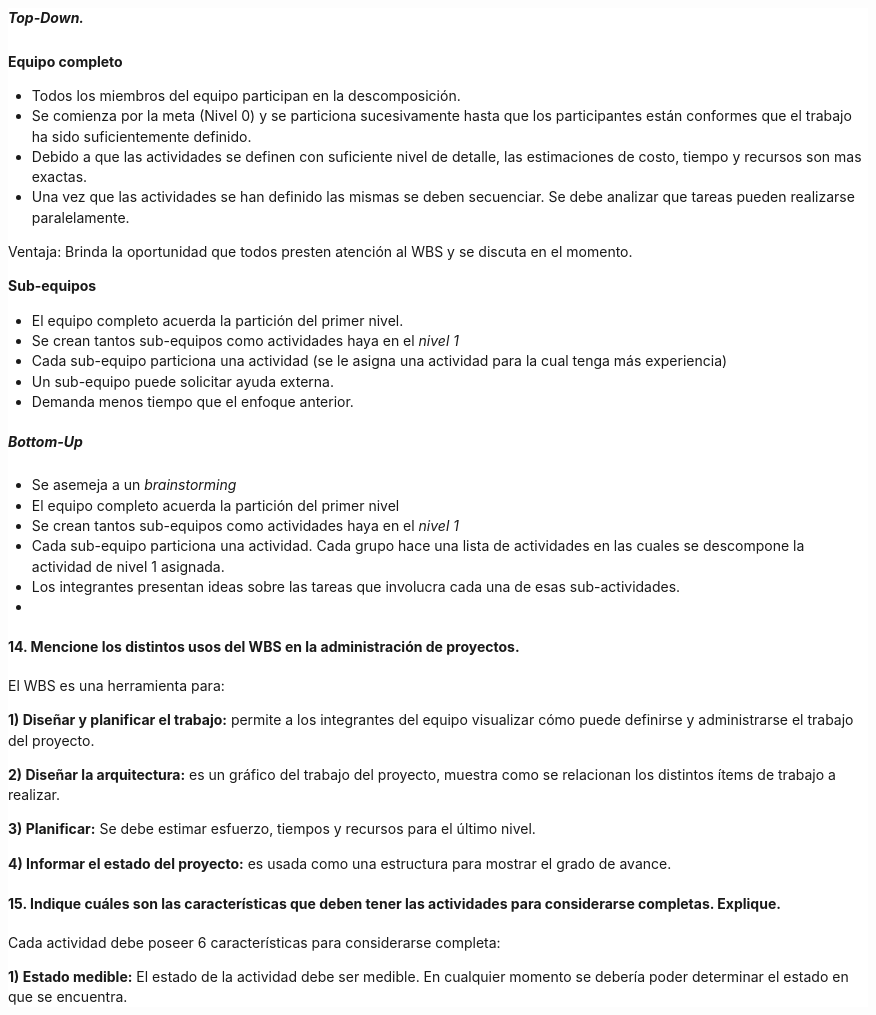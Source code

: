 
##### Top-Down.
**Equipo completo**

- Todos los miembros del equipo participan en la descomposición.
- Se comienza por la meta (Nivel 0) y se particiona sucesivamente hasta que los participantes están conformes que el trabajo ha sido suficientemente definido.
- Debido a que las actividades se definen con suficiente nivel de detalle, las estimaciones de costo, tiempo y recursos son mas exactas.
- Una vez que las actividades se han definido las mismas se deben secuenciar. Se debe analizar que tareas pueden realizarse paralelamente.

Ventaja: Brinda la oportunidad que todos presten atención al WBS y se discuta en el momento.

**Sub-equipos**

- El equipo completo acuerda la partición del primer nivel.
- Se crean tantos sub-equipos como actividades haya en el _nivel 1_
- Cada sub-equipo particiona una actividad (se le asigna una actividad para la cual tenga más experiencia)
- Un sub-equipo puede solicitar ayuda externa.
- Demanda menos tiempo que el enfoque anterior.

##### Bottom-Up

- Se asemeja a un _brainstorming_
- El equipo completo acuerda la partición del primer nivel
- Se crean tantos sub-equipos como actividades haya en el _nivel 1_
- Cada sub-equipo particiona una actividad. Cada grupo hace una lista de actividades en las cuales se descompone la actividad de nivel 1 asignada.
- Los integrantes presentan ideas sobre las tareas que involucra cada una de esas sub-actividades.
- 

#### 14. Mencione los distintos usos del WBS en la administración de proyectos.

El WBS es una herramienta para:

**1) Diseñar y planificar el trabajo:** permite a los integrantes del equipo visualizar cómo puede definirse y administrarse el trabajo del proyecto.

**2) Diseñar la arquitectura:** es un gráfico del trabajo del proyecto, muestra como se relacionan los distintos ítems de trabajo a realizar.

**3) Planificar:** Se debe estimar esfuerzo, tiempos y recursos para el último nivel.

**4) Informar el estado del proyecto:** es usada como una estructura para mostrar el grado de avance.


#### 15. Indique cuáles son las características que deben tener las actividades para considerarse completas. Explique.

Cada actividad debe poseer 6 características para considerarse completa:

**1) Estado medible:** El estado de la actividad debe ser medible. En cualquier momento se debería poder determinar el estado en que se encuentra. 
